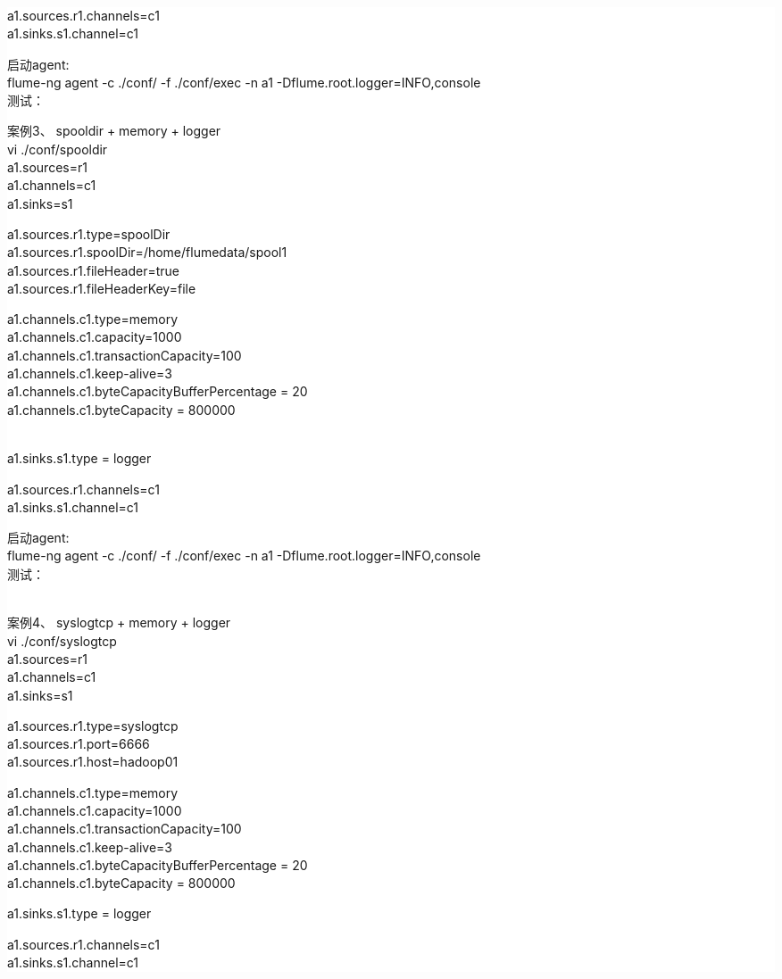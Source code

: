<p>a1.sources.r1.channels=c1<br>
a1.sinks.s1.channel=c1</p>

<p>启动agent:<br>
flume-ng agent -c ./conf/ -f ./conf/exec -n a1 -Dflume.root.logger=INFO,console<br>
测试：</p>

<p>案例3、 spooldir + memory + logger<br>
vi ./conf/spooldir<br>
a1.sources=r1<br>
a1.channels=c1<br>
a1.sinks=s1</p>

<p>a1.sources.r1.type=spoolDir<br>
a1.sources.r1.spoolDir=/home/flumedata/spool1<br>
a1.sources.r1.fileHeader=true<br>
a1.sources.r1.fileHeaderKey=file</p>

<p>a1.channels.c1.type=memory<br>
a1.channels.c1.capacity=1000<br>
a1.channels.c1.transactionCapacity=100<br>
a1.channels.c1.keep-alive=3<br>
a1.channels.c1.byteCapacityBufferPercentage = 20<br>
a1.channels.c1.byteCapacity = 800000</p>

<p><br>
a1.sinks.s1.type = logger</p>

<p>a1.sources.r1.channels=c1<br>
a1.sinks.s1.channel=c1</p>

<p>启动agent:<br>
flume-ng agent -c ./conf/ -f ./conf/exec -n a1 -Dflume.root.logger=INFO,console<br>
测试：</p>

<p><br>
案例4、 syslogtcp + memory + logger<br>
vi ./conf/syslogtcp<br>
a1.sources=r1<br>
a1.channels=c1<br>
a1.sinks=s1</p>

<p>a1.sources.r1.type=syslogtcp<br>
a1.sources.r1.port=6666<br>
a1.sources.r1.host=hadoop01</p>

<p>a1.channels.c1.type=memory<br>
a1.channels.c1.capacity=1000<br>
a1.channels.c1.transactionCapacity=100<br>
a1.channels.c1.keep-alive=3<br>
a1.channels.c1.byteCapacityBufferPercentage = 20<br>
a1.channels.c1.byteCapacity = 800000</p>

<p>a1.sinks.s1.type = logger</p>

<p>a1.sources.r1.channels=c1<br>
a1.sinks.s1.channel=c1</p>
